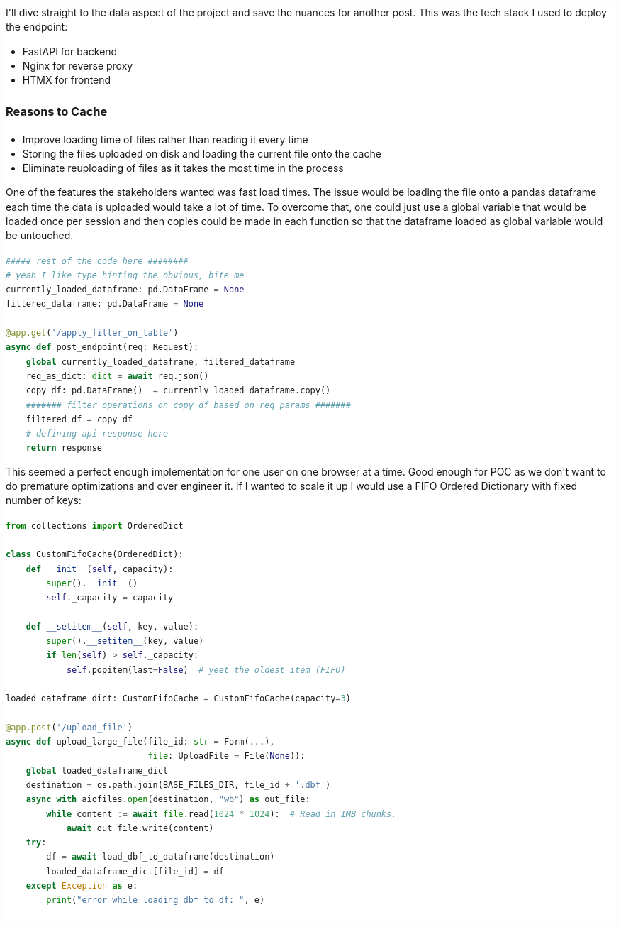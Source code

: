 I'll dive straight to the data aspect of the project and save the nuances for another post. 
This was the tech stack I used to deploy the endpoint:
* FastAPI for backend 
* Nginx for reverse proxy
* HTMX for frontend

### Reasons to Cache
* Improve loading time of files rather than reading it every time
* Storing the files uploaded on disk and loading the current file onto the cache
* Eliminate reuploading of files as it takes the most time in the process

One of the features the stakeholders wanted was fast load times. The issue would be loading the file onto a pandas dataframe each time the data is uploaded would take a lot of time. To overcome that, one could just use a global variable that would be loaded once per session and then copies could be made in each function so that the dataframe loaded as global variable would be untouched.

```python
##### rest of the code here ########
# yeah I like type hinting the obvious, bite me
currently_loaded_dataframe: pd.DataFrame = None
filtered_dataframe: pd.DataFrame = None

@app.get('/apply_filter_on_table')
async def post_endpoint(req: Request):
    global currently_loaded_dataframe, filtered_dataframe
    req_as_dict: dict = await req.json() 
    copy_df: pd.DataFrame()  = currently_loaded_dataframe.copy()
    ####### filter operations on copy_df based on req params #######
    filtered_df = copy_df
    # defining api response here
    return response
```

This seemed a perfect enough implementation for one user on one browser at a time. Good enough for POC as we don't want to do premature optimizations and over engineer it. If I wanted to scale it up I would use a FIFO Ordered Dictionary with fixed number of keys:

```python
from collections import OrderedDict

class CustomFifoCache(OrderedDict):
    def __init__(self, capacity):
        super().__init__()
        self._capacity = capacity

    def __setitem__(self, key, value):
        super().__setitem__(key, value)
        if len(self) > self._capacity:
            self.popitem(last=False)  # yeet the oldest item (FIFO)

loaded_dataframe_dict: CustomFifoCache = CustomFifoCache(capacity=3)

@app.post('/upload_file')
async def upload_large_file(file_id: str = Form(...),
                            file: UploadFile = File(None)):
    global loaded_dataframe_dict
    destination = os.path.join(BASE_FILES_DIR, file_id + '.dbf')
    async with aiofiles.open(destination, "wb") as out_file:
        while content := await file.read(1024 * 1024):  # Read in 1MB chunks.
            await out_file.write(content)
    try: 
        df = await load_dbf_to_dataframe(destination)
        loaded_dataframe_dict[file_id] = df     
    except Exception as e:
        print("error while loading dbf to df: ", e)
        
```

[^1]: [MS Excel Specifications and Limits](https://support.microsoft.com/en-us/office/excel-specifications-and-limits-1672b34d-7043-467e-8e27-269d656771c3)
[^2]: [SQLite Faster than Filesystem](https://www.sqlite.org/fasterthanfs.html)
[^3]: [Why You Shouldn't Use SQLite](https://www.hendrik-erz.de/post/why-you-shouldnt-use-sqlite)